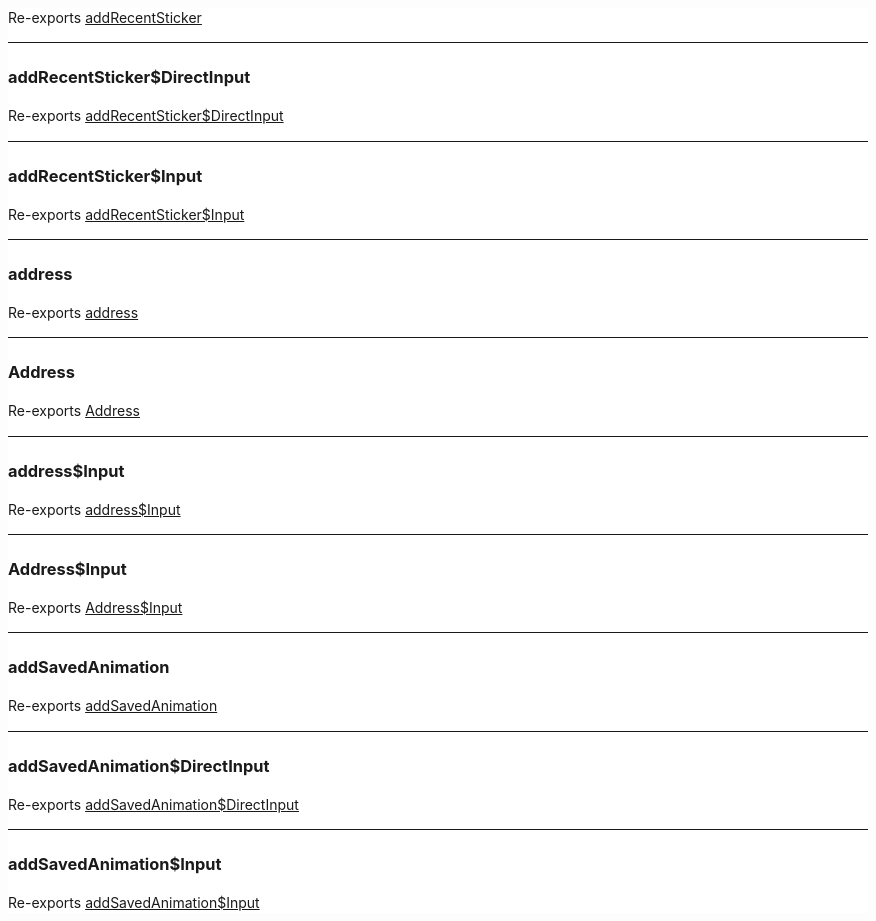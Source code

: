Re-exports [addRecentSticker](../README.md#addrecentsticker-3)

***

### addRecentSticker$DirectInput

Re-exports [addRecentSticker$DirectInput](../README.md#addrecentstickerdirectinput)

***

### addRecentSticker$Input

Re-exports [addRecentSticker$Input](../README.md#addrecentstickerinput)

***

### address

Re-exports [address](../README.md#address)

***

### Address

Re-exports [Address](../README.md#address-1)

***

### address$Input

Re-exports [address$Input](../README.md#addressinput)

***

### Address$Input

Re-exports [Address$Input](../README.md#addressinput-1)

***

### addSavedAnimation

Re-exports [addSavedAnimation](../README.md#addsavedanimation-3)

***

### addSavedAnimation$DirectInput

Re-exports [addSavedAnimation$DirectInput](../README.md#addsavedanimationdirectinput)

***

### addSavedAnimation$Input

Re-exports [addSavedAnimation$Input](../README.md#addsavedanimationinput)
